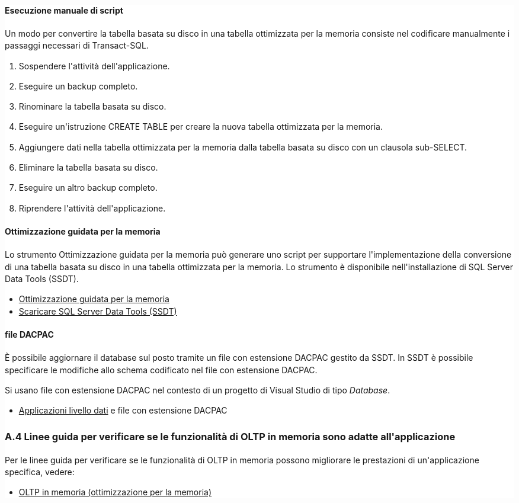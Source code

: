 #### <a name="manual-scripting"></a>Esecuzione manuale di script

Un modo per convertire la tabella basata su disco in una tabella ottimizzata per la memoria consiste nel codificare manualmente i passaggi necessari di Transact-SQL.


1. Sospendere l'attività dell'applicazione.

2. Eseguire un backup completo.

3. Rinominare la tabella basata su disco.

4. Eseguire un'istruzione CREATE TABLE per creare la nuova tabella ottimizzata per la memoria.

5. Aggiungere dati nella tabella ottimizzata per la memoria dalla tabella basata su disco con un clausola sub-SELECT.

6. Eliminare la tabella basata su disco.

7. Eseguire un altro backup completo.

8. Riprendere l'attività dell'applicazione.


#### <a name="memory-optimization-advisor"></a>Ottimizzazione guidata per la memoria

Lo strumento Ottimizzazione guidata per la memoria può generare uno script per supportare l'implementazione della conversione di una tabella basata su disco in una tabella ottimizzata per la memoria. Lo strumento è disponibile nell'installazione di SQL Server Data Tools (SSDT).

- [Ottimizzazione guidata per la memoria](../../relational-databases/in-memory-oltp/memory-optimization-advisor.md)
- [Scaricare SQL Server Data Tools (SSDT)](../../ssdt/download-sql-server-data-tools-ssdt.md)


#### <a name="dacpac-file"></a>file DACPAC

È possibile aggiornare il database sul posto tramite un file con estensione DACPAC gestito da SSDT. In SSDT è possibile specificare le modifiche allo schema codificato nel file con estensione DACPAC.

Si usano file con estensione DACPAC nel contesto di un progetto di Visual Studio di tipo *Database*.

- [Applicazioni livello dati](../../relational-databases/data-tier-applications/data-tier-applications.md) e file con estensione DACPAC



### <a name="a4-guidance-for-whether-in-memory-oltp-features-are-right-for-your-application"></a>A.4 Linee guida per verificare se le funzionalità di OLTP in memoria sono adatte all'applicazione

Per le linee guida per verificare se le funzionalità di OLTP in memoria possono migliorare le prestazioni di un'applicazione specifica, vedere:

- [OLTP in memoria (ottimizzazione per la memoria)](../../relational-databases/in-memory-oltp/in-memory-oltp-in-memory-optimization.md)
